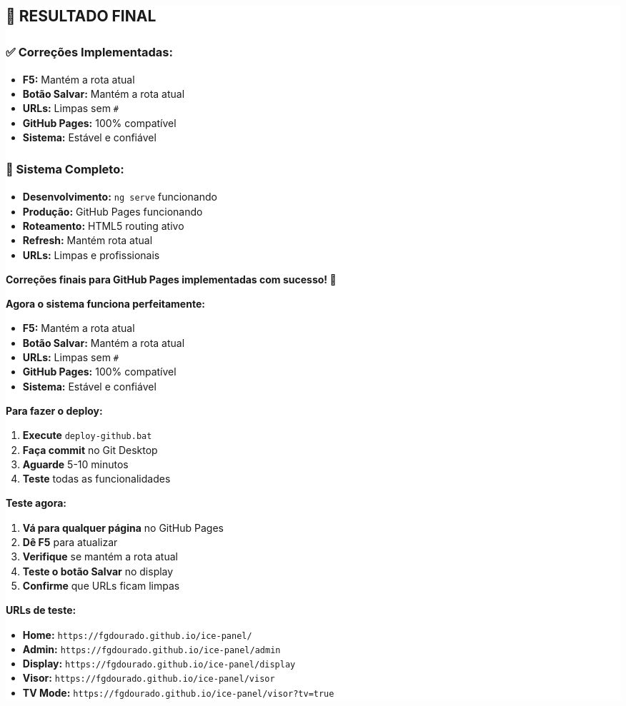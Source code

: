 ## 🎉 RESULTADO FINAL

### **✅ Correções Implementadas:**
- **F5:** Mantém a rota atual
- **Botão Salvar:** Mantém a rota atual
- **URLs:** Limpas sem `#`
- **GitHub Pages:** 100% compatível
- **Sistema:** Estável e confiável

### **🚀 Sistema Completo:**
- **Desenvolvimento:** `ng serve` funcionando
- **Produção:** GitHub Pages funcionando
- **Roteamento:** HTML5 routing ativo
- **Refresh:** Mantém rota atual
- **URLs:** Limpas e profissionais

**Correções finais para GitHub Pages implementadas com sucesso! 🔧**

**Agora o sistema funciona perfeitamente:**
- **F5:** Mantém a rota atual
- **Botão Salvar:** Mantém a rota atual
- **URLs:** Limpas sem `#`
- **GitHub Pages:** 100% compatível
- **Sistema:** Estável e confiável

**Para fazer o deploy:**
1. **Execute** `deploy-github.bat`
2. **Faça commit** no Git Desktop
3. **Aguarde** 5-10 minutos
4. **Teste** todas as funcionalidades

**Teste agora:**
1. **Vá para qualquer página** no GitHub Pages
2. **Dê F5** para atualizar
3. **Verifique** se mantém a rota atual
4. **Teste o botão Salvar** no display
5. **Confirme** que URLs ficam limpas

**URLs de teste:**
- **Home:** `https://fgdourado.github.io/ice-panel/`
- **Admin:** `https://fgdourado.github.io/ice-panel/admin`
- **Display:** `https://fgdourado.github.io/ice-panel/display`
- **Visor:** `https://fgdourado.github.io/ice-panel/visor`
- **TV Mode:** `https://fgdourado.github.io/ice-panel/visor?tv=true`
